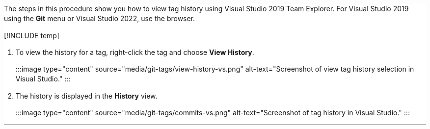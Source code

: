 The steps in this procedure show you how to view tag history using Visual Studio 2019 Team Explorer. For Visual Studio 2019 using the **Git** menu or Visual Studio 2022, use the browser.

[!INCLUDE [temp](includes/note-new-git-tool.md)]

1. To view the history for a tag, right-click the tag and choose **View History**.

   :::image type="content" source="media/git-tags/view-history-vs.png" alt-text="Screenshot of view tag history selection in Visual Studio." :::

2. The history is displayed in the **History** view.

   :::image type="content" source="media/git-tags/commits-vs.png" alt-text="Screenshot of tag history in Visual Studio." :::

---
